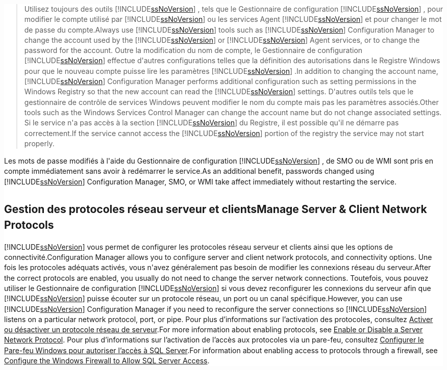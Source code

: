 >  <span data-ttu-id="edcab-125">Utilisez toujours des outils [!INCLUDE[ssNoVersion](../includes/ssnoversion-md.md)] , tels que le Gestionnaire de configuration [!INCLUDE[ssNoVersion](../includes/ssnoversion-md.md)] , pour modifier le compte utilisé par [!INCLUDE[ssNoVersion](../includes/ssnoversion-md.md)] ou les services Agent [!INCLUDE[ssNoVersion](../includes/ssnoversion-md.md)] et pour changer le mot de passe du compte.</span><span class="sxs-lookup"><span data-stu-id="edcab-125">Always use [!INCLUDE[ssNoVersion](../includes/ssnoversion-md.md)] tools such as [!INCLUDE[ssNoVersion](../includes/ssnoversion-md.md)] Configuration Manager to change the account used by the [!INCLUDE[ssNoVersion](../includes/ssnoversion-md.md)] or [!INCLUDE[ssNoVersion](../includes/ssnoversion-md.md)] Agent services, or to change the password for the account.</span></span> <span data-ttu-id="edcab-126">Outre la modification du nom de compte, le Gestionnaire de configuration [!INCLUDE[ssNoVersion](../includes/ssnoversion-md.md)] effectue d'autres configurations telles que la définition des autorisations dans le Registre Windows pour que le nouveau compte puisse lire les paramètres [!INCLUDE[ssNoVersion](../includes/ssnoversion-md.md)] .</span><span class="sxs-lookup"><span data-stu-id="edcab-126">In addition to changing the account name, [!INCLUDE[ssNoVersion](../includes/ssnoversion-md.md)] Configuration Manager performs additional configuration such as setting permissions in the Windows Registry so that the new account can read the [!INCLUDE[ssNoVersion](../includes/ssnoversion-md.md)] settings.</span></span> <span data-ttu-id="edcab-127">D'autres outils tels que le gestionnaire de contrôle de services Windows peuvent modifier le nom du compte mais pas les paramètres associés.</span><span class="sxs-lookup"><span data-stu-id="edcab-127">Other tools such as the Windows Services Control Manager can change the account name but do not change associated settings.</span></span> <span data-ttu-id="edcab-128">Si le service n'a pas accès à la section [!INCLUDE[ssNoVersion](../includes/ssnoversion-md.md)] du Registre, il est possible qu'il ne démarre pas correctement.</span><span class="sxs-lookup"><span data-stu-id="edcab-128">If the service cannot access the [!INCLUDE[ssNoVersion](../includes/ssnoversion-md.md)] portion of the registry the service may not start properly.</span></span>  
  
 <span data-ttu-id="edcab-129">Les mots de passe modifiés à l'aide du Gestionnaire de configuration [!INCLUDE[ssNoVersion](../includes/ssnoversion-md.md)] , de SMO ou de WMI sont pris en compte immédiatement sans avoir à redémarrer le service.</span><span class="sxs-lookup"><span data-stu-id="edcab-129">As an additional benefit, passwords changed using [!INCLUDE[ssNoVersion](../includes/ssnoversion-md.md)] Configuration Manager, SMO, or WMI take affect immediately without restarting the service.</span></span>  
  
## <a name="manage-server--client-network-protocols"></a><span data-ttu-id="edcab-130">Gestion des protocoles réseau serveur et clients</span><span class="sxs-lookup"><span data-stu-id="edcab-130">Manage Server & Client Network Protocols</span></span>  
 [!INCLUDE[ssNoVersion](../includes/ssnoversion-md.md)] <span data-ttu-id="edcab-131">vous permet de configurer les protocoles réseau serveur et clients ainsi que les options de connectivité.</span><span class="sxs-lookup"><span data-stu-id="edcab-131">Configuration Manager allows you to configure server and client network protocols, and connectivity options.</span></span> <span data-ttu-id="edcab-132">Une fois les protocoles adéquats activés, vous n'avez généralement pas besoin de modifier les connexions réseau du serveur.</span><span class="sxs-lookup"><span data-stu-id="edcab-132">After the correct protocols are enabled, you usually do not need to change the server network connections.</span></span> <span data-ttu-id="edcab-133">Toutefois, vous pouvez utiliser le Gestionnaire de configuration [!INCLUDE[ssNoVersion](../includes/ssnoversion-md.md)] si vous devez reconfigurer les connexions du serveur afin que [!INCLUDE[ssNoVersion](../includes/ssnoversion-md.md)] puisse écouter sur un protocole réseau, un port ou un canal spécifique.</span><span class="sxs-lookup"><span data-stu-id="edcab-133">However, you can use [!INCLUDE[ssNoVersion](../includes/ssnoversion-md.md)] Configuration Manager if you need to reconfigure the server connections so [!INCLUDE[ssNoVersion](../includes/ssnoversion-md.md)] listens on a particular network protocol, port, or pipe.</span></span> <span data-ttu-id="edcab-134">Pour plus d’informations sur l’activation des protocoles, consultez [Activer ou désactiver un protocole réseau de serveur](../database-engine/configure-windows/enable-or-disable-a-server-network-protocol.md).</span><span class="sxs-lookup"><span data-stu-id="edcab-134">For more information about enabling protocols, see [Enable or Disable a Server Network Protocol](../database-engine/configure-windows/enable-or-disable-a-server-network-protocol.md).</span></span> <span data-ttu-id="edcab-135">Pour plus d’informations sur l’activation de l’accès aux protocoles via un pare-feu, consultez [Configurer le Pare-feu Windows pour autoriser l’accès à SQL Server](../sql-server/install/configure-the-windows-firewall-to-allow-sql-server-access.md).</span><span class="sxs-lookup"><span data-stu-id="edcab-135">For information about enabling access to protocols through a firewall, see [Configure the Windows Firewall to Allow SQL Server Access](../sql-server/install/configure-the-windows-firewall-to-allow-sql-server-access.md).</span></span>  
  